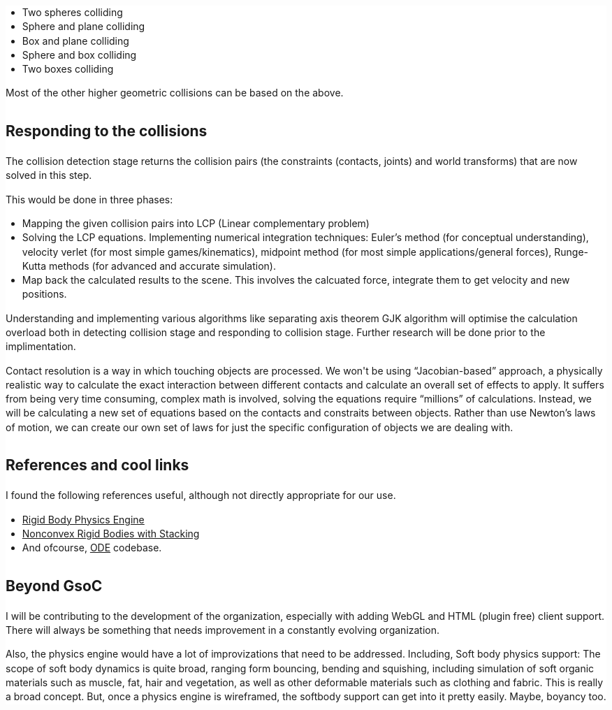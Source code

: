 - Two spheres colliding
- Sphere and plane colliding
- Box and plane colliding
- Sphere and box colliding
- Two boxes colliding

Most of the other higher geometric collisions can be based on the above.

## Responding to the collisions

The collision detection stage returns the collision pairs (the constraints (contacts, joints) and world transforms) that are now solved in this step.

This would be done in three phases:

- Mapping the given collision pairs into LCP (Linear complementary problem)
- Solving the LCP equations. Implementing numerical integration techniques: Euler’s method (for conceptual understanding), velocity verlet (for most simple games/kinematics), midpoint method (for most simple applications/general forces), Runge-Kutta methods (for advanced and accurate simulation).
- Map back the calculated results to the scene. This involves the calcuated force, integrate them to get velocity and new positions.

Understanding and implementing various algorithms like separating axis theorem GJK algorithm will optimise the calculation overload both in detecting collision stage and responding to collision stage. Further research will be done prior to the implimentation.

Contact resolution is a way in which touching objects are processed. We won't be using “Jacobian-based” approach, a physically realistic way to calculate the exact interaction between different contacts and calculate an overall set of effects to apply. It suffers from being very time consuming, complex math is involved, solving the equations require “millions” of calculations. 
Instead, we will be calculating a new set of equations based on the contacts and constraits between objects. Rather than use Newton’s laws of motion, we can create our own set of laws for just the specific configuration of objects we are dealing with.

## References and cool links

I found the following references useful, although not directly appropriate for our use.

- [Rigid Body Physics Engine](http://www-cs-students.stanford.edu/~eparker/files/PhysicsEngine/)
- [Nonconvex Rigid Bodies with Stacking](http://www.cs.ubc.ca/~rbridson/docs/rigid_bodies.pdf)
- And ofcourse, [ODE](https://sourceforge.net/projects/opende/files/) codebase.

## Beyond GsoC

I will be contributing to the development of the organization, especially with adding WebGL and HTML (plugin free) client support. There will always be something that needs improvement in a constantly evolving organization.

Also, the physics engine would have a lot of improvizations that need to be addressed. Including,
Soft body physics support:  The scope of soft body dynamics is quite broad, ranging form bouncing, bending and squishing, including simulation of soft organic materials such as muscle, fat, hair and vegetation, as well as other deformable materials such as clothing and fabric. This is really a broad concept. But, once a physics engine is wireframed, the softbody support can get into it pretty easily.
Maybe, boyancy too.
